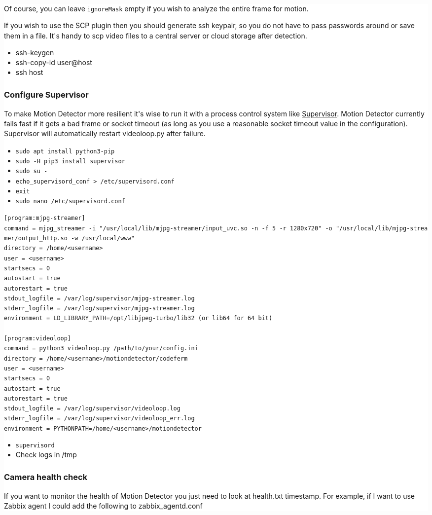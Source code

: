 Of course, you can leave `ignoreMask` empty if you wish to analyze the entire frame for motion.

If you wish to use the SCP plugin then you should generate ssh keypair, so you do not have to pass passwords around or save them in a file. It's handy to scp video files to a central server or cloud storage after detection.
* ssh-keygen
* ssh-copy-id user@host
* ssh host

### Configure Supervisor
To make Motion Detector more resilient it's wise to run it with a process control system like [Supervisor](http://supervisord.org). Motion Detector currently fails fast if it gets a bad frame or socket timeout (as long as you use a reasonable socket timeout value in the configuration). Supervisor will automatically restart videoloop.py after failure.
* `sudo apt install python3-pip`
* `sudo -H pip3 install supervisor`
* `sudo su -`
* `echo_supervisord_conf > /etc/supervisord.conf`
* `exit`
* `sudo nano /etc/supervisord.conf`
```
[program:mjpg-streamer]
command = mjpg_streamer -i "/usr/local/lib/mjpg-streamer/input_uvc.so -n -f 5 -r 1280x720" -o "/usr/local/lib/mjpg-streamer/output_http.so -w /usr/local/www"
directory = /home/<username>
user = <username>
startsecs = 0
autostart = true  
autorestart = true  
stdout_logfile = /var/log/supervisor/mjpg-streamer.log  
stderr_logfile = /var/log/supervisor/mjpg-streamer.log  
environment = LD_LIBRARY_PATH=/opt/libjpeg-turbo/lib32 (or lib64 for 64 bit)

[program:videoloop]
command = python3 videoloop.py /path/to/your/config.ini
directory = /home/<username>/motiondetector/codeferm
user = <username>
startsecs = 0
autostart = true  
autorestart = true  
stdout_logfile = /var/log/supervisor/videoloop.log  
stderr_logfile = /var/log/supervisor/videoloop_err.log
environment = PYTHONPATH=/home/<username>/motiondetector
```

* `supervisord`
* Check logs in /tmp

### Camera health check

If you want to monitor the health of Motion Detector you just need to look at health.txt timestamp. For example, if I want to use Zabbix agent I could add the following to zabbix_agentd.conf
